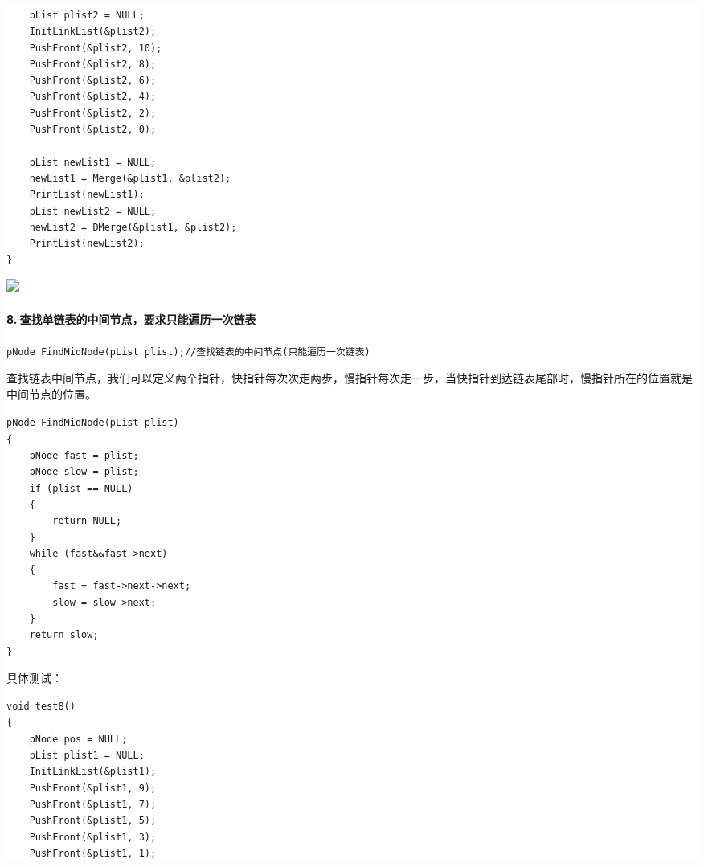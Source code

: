         pList plist2 = NULL;
        InitLinkList(&plist2);
        PushFront(&plist2, 10);
        PushFront(&plist2, 8);
        PushFront(&plist2, 6);
        PushFront(&plist2, 4);
        PushFront(&plist2, 2);
        PushFront(&plist2, 0);
    
        pList newList1 = NULL;
        newList1 = Merge(&plist1, &plist2);
        PrintList(newList1);
        pList newList2 = NULL;
        newList2 = DMerge(&plist1, &plist2);
        PrintList(newList2);
    }

![][9]

#### 8. 查找单链表的中间节点，要求只能遍历一次链表

    pNode FindMidNode(pList plist);//查找链表的中间节点(只能遍历一次链表)

查找链表中间节点，我们可以定义两个指针，快指针每次次走两步，慢指针每次走一步，当快指针到达链表尾部时，慢指针所在的位置就是中间节点的位置。

    pNode FindMidNode(pList plist)
    {
        pNode fast = plist;
        pNode slow = plist;
        if (plist == NULL)
        {
            return NULL;
        }
        while (fast&&fast->next)
        {
            fast = fast->next->next;
            slow = slow->next;
        }
        return slow;
    }

具体测试：

    void test8()
    {
        pNode pos = NULL;
        pList plist1 = NULL;
        InitLinkList(&plist1);
        PushFront(&plist1, 9);
        PushFront(&plist1, 7);
        PushFront(&plist1, 5);
        PushFront(&plist1, 3);
        PushFront(&plist1, 1);
    

[1]: http://blog.csdn.net/qq_34021920/article/details/76601226
[3]: http://blog.csdn.net/qq_34021920/article/details/76594389
[4]: http://img2.tuicool.com/Jzq2Mb3.png
[5]: http://img2.tuicool.com/jYn2aqJ.png
[6]: http://img1.tuicool.com/VZzY3yZ.png
[7]: http://img1.tuicool.com/QzInaey.png
[8]: http://img1.tuicool.com/iyErYze.png
[9]: http://img2.tuicool.com/MrAzqqI.png
[10]: http://img1.tuicool.com/QzamQjn.png
[11]: http://img1.tuicool.com/Rr6RbmF.png
[12]: http://img2.tuicool.com/Rvyi6fJ.png
[13]: http://img1.tuicool.com/ruueIjE.png
[14]: http://img1.tuicool.com/73Mj6fF.png
[15]: http://img2.tuicool.com/mqieyyj.png
[16]: http://img0.tuicool.com/aUv2auB.png
